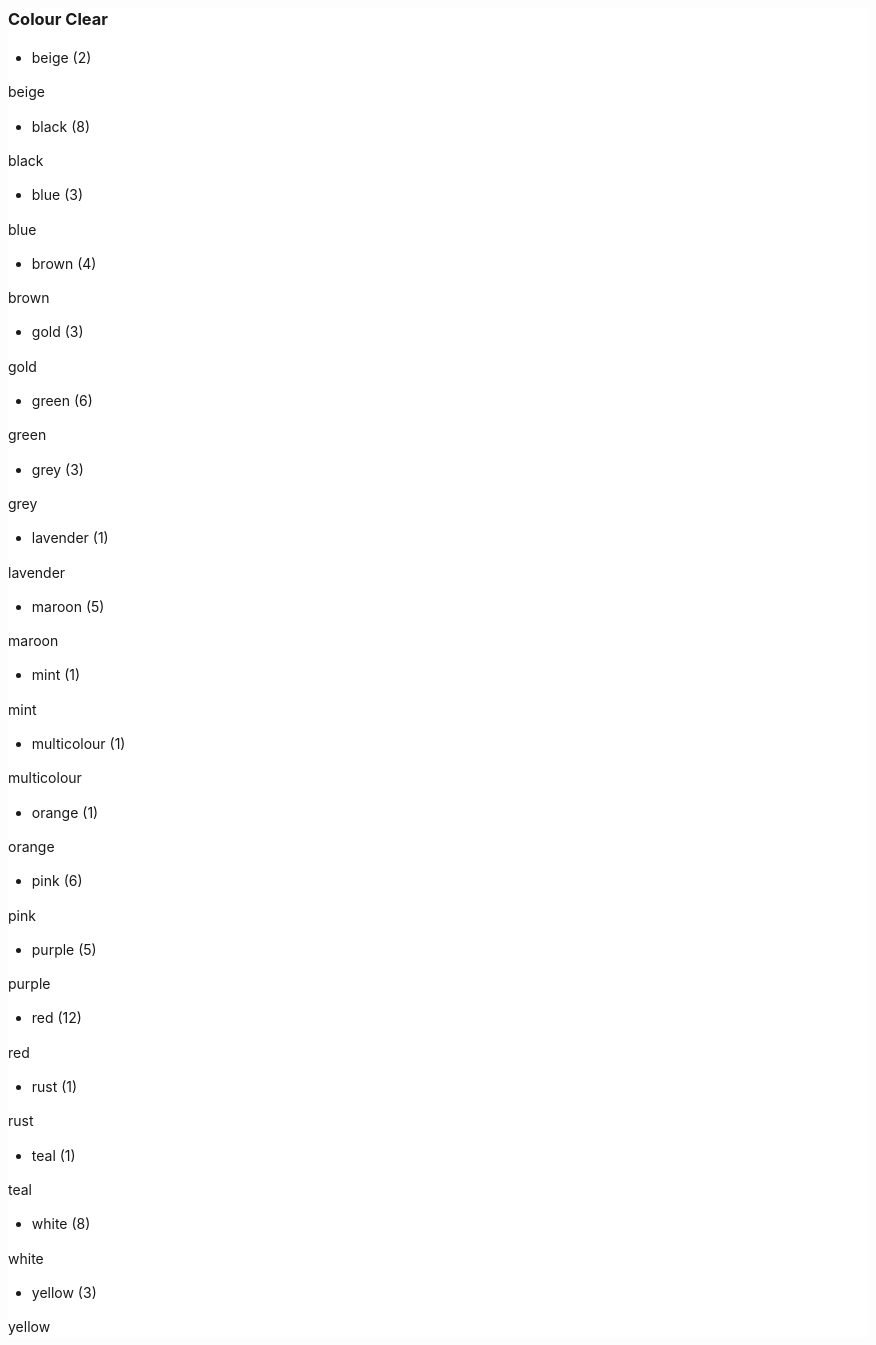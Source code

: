 ### Colour Clear

- beige (2)

beige
- black (8)

black
- blue (3)

blue
- brown (4)

brown
- gold (3)

gold
- green (6)

green
- grey (3)

grey
- lavender (1)

lavender
- maroon (5)

maroon
- mint (1)

mint
- multicolour (1)

multicolour
- orange (1)

orange
- pink (6)

pink
- purple (5)

purple
- red (12)

red
- rust (1)

rust
- teal (1)

teal
- white (8)

white
- yellow (3)

yellow
